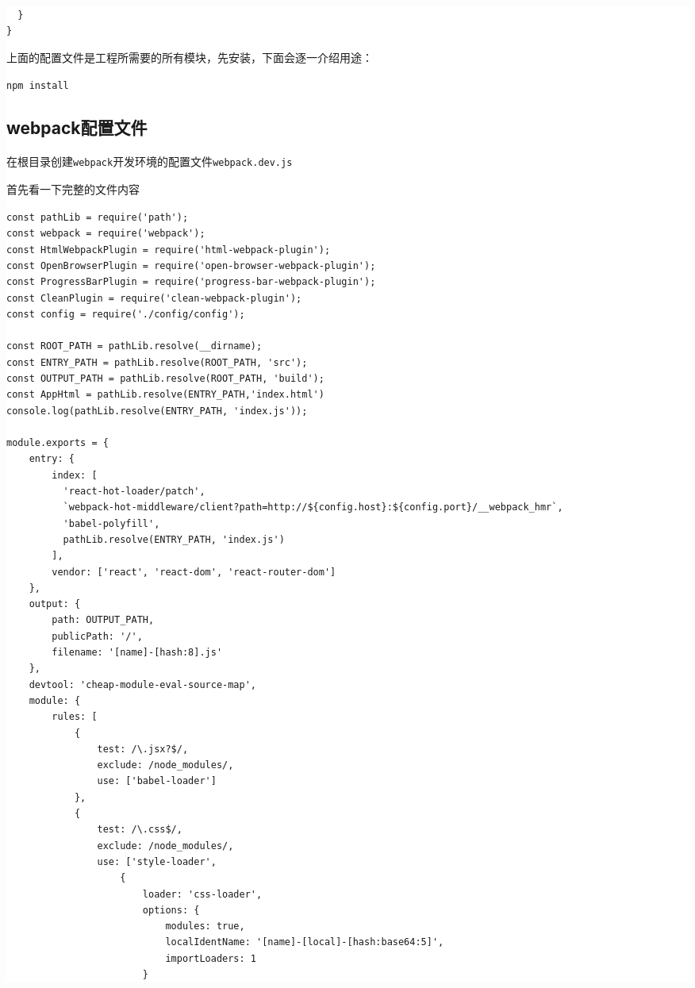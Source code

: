 ```
  }
}
```

上面的配置文件是工程所需要的所有模块，先安装，下面会逐一介绍用途：

```
npm install 
```

## webpack配置文件

在根目录创建`webpack`开发环境的配置文件`webpack.dev.js`

首先看一下完整的文件内容

```
const pathLib = require('path');
const webpack = require('webpack');
const HtmlWebpackPlugin = require('html-webpack-plugin');
const OpenBrowserPlugin = require('open-browser-webpack-plugin');
const ProgressBarPlugin = require('progress-bar-webpack-plugin');
const CleanPlugin = require('clean-webpack-plugin');
const config = require('./config/config');

const ROOT_PATH = pathLib.resolve(__dirname);
const ENTRY_PATH = pathLib.resolve(ROOT_PATH, 'src');
const OUTPUT_PATH = pathLib.resolve(ROOT_PATH, 'build');
const AppHtml = pathLib.resolve(ENTRY_PATH,'index.html')
console.log(pathLib.resolve(ENTRY_PATH, 'index.js'));

module.exports = {
    entry: {
        index: [
          'react-hot-loader/patch',
          `webpack-hot-middleware/client?path=http://${config.host}:${config.port}/__webpack_hmr`,
          'babel-polyfill',
          pathLib.resolve(ENTRY_PATH, 'index.js')
        ],
        vendor: ['react', 'react-dom', 'react-router-dom']
    },
    output: {
        path: OUTPUT_PATH,
        publicPath: '/',
        filename: '[name]-[hash:8].js'
    },
    devtool: 'cheap-module-eval-source-map',
    module: {
        rules: [
            {
                test: /\.jsx?$/,
                exclude: /node_modules/,
                use: ['babel-loader']
            },
            {
                test: /\.css$/,
                exclude: /node_modules/,
                use: ['style-loader',
                    {
                        loader: 'css-loader',
                        options: {
                            modules: true,
                            localIdentName: '[name]-[local]-[hash:base64:5]',
                            importLoaders: 1
                        }
```